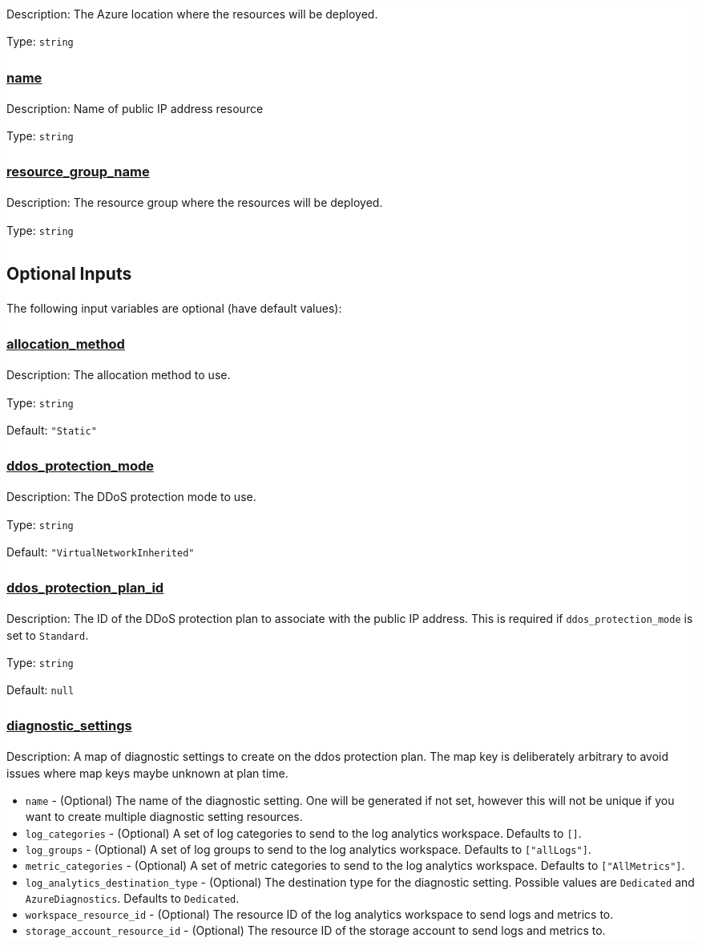 Description: The Azure location where the resources will be deployed.

Type: `string`

### <a name="input_name"></a> [name](#input\_name)

Description: Name of public IP address resource

Type: `string`

### <a name="input_resource_group_name"></a> [resource\_group\_name](#input\_resource\_group\_name)

Description: The resource group where the resources will be deployed.

Type: `string`

## Optional Inputs

The following input variables are optional (have default values):

### <a name="input_allocation_method"></a> [allocation\_method](#input\_allocation\_method)

Description: The allocation method to use.

Type: `string`

Default: `"Static"`

### <a name="input_ddos_protection_mode"></a> [ddos\_protection\_mode](#input\_ddos\_protection\_mode)

Description: The DDoS protection mode to use.

Type: `string`

Default: `"VirtualNetworkInherited"`

### <a name="input_ddos_protection_plan_id"></a> [ddos\_protection\_plan\_id](#input\_ddos\_protection\_plan\_id)

Description: The ID of the DDoS protection plan to associate with the public IP address. This is required if `ddos_protection_mode` is set to `Standard`.

Type: `string`

Default: `null`

### <a name="input_diagnostic_settings"></a> [diagnostic\_settings](#input\_diagnostic\_settings)

Description: A map of diagnostic settings to create on the ddos protection plan. The map key is deliberately arbitrary to avoid issues where map keys maybe unknown at plan time.

- `name` - (Optional) The name of the diagnostic setting. One will be generated if not set, however this will not be unique if you want to create multiple diagnostic setting resources.
- `log_categories` - (Optional) A set of log categories to send to the log analytics workspace. Defaults to `[]`.
- `log_groups` - (Optional) A set of log groups to send to the log analytics workspace. Defaults to `["allLogs"]`.
- `metric_categories` - (Optional) A set of metric categories to send to the log analytics workspace. Defaults to `["AllMetrics"]`.
- `log_analytics_destination_type` - (Optional) The destination type for the diagnostic setting. Possible values are `Dedicated` and `AzureDiagnostics`. Defaults to `Dedicated`.
- `workspace_resource_id` - (Optional) The resource ID of the log analytics workspace to send logs and metrics to.
- `storage_account_resource_id` - (Optional) The resource ID of the storage account to send logs and metrics to.